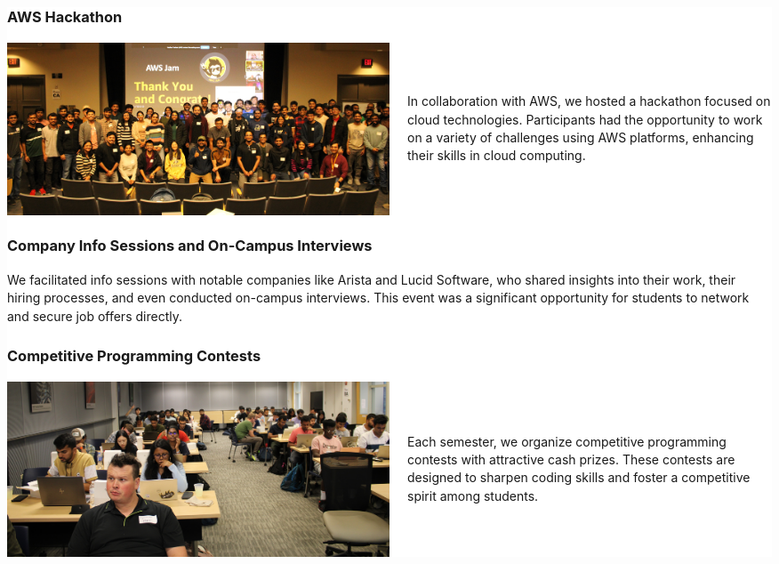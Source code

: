 ### AWS Hackathon
<div style="display: flex; align-items: center;">
    <img src="assets/img/2024_GPDC_AWS_hackathon.JPG" alt="AWS hackathon" style="width: 50%; margin-right: 20px;">
    <div>
        <p>In collaboration with AWS, we hosted a hackathon focused on cloud technologies. Participants had the opportunity to work on a variety of challenges using AWS platforms, enhancing their skills in cloud computing.</p>
    </div>
</div>

### Company Info Sessions and On-Campus Interviews
We facilitated info sessions with notable companies like Arista and Lucid Software, who shared insights into their work, their hiring processes, and even conducted on-campus interviews. This event was a significant opportunity for students to network and secure job offers directly.

### Competitive Programming Contests
<div style="display: flex; align-items: center;">
    <img src="assets/img/2023_GPDC_coding_contest.JPG" alt="Coding contest" style="width: 50%; margin-right: 20px;">
    <div>
        <p>Each semester, we organize competitive programming contests with attractive cash prizes. These contests are designed to sharpen coding skills and foster a competitive spirit among students.</p>
    </div>